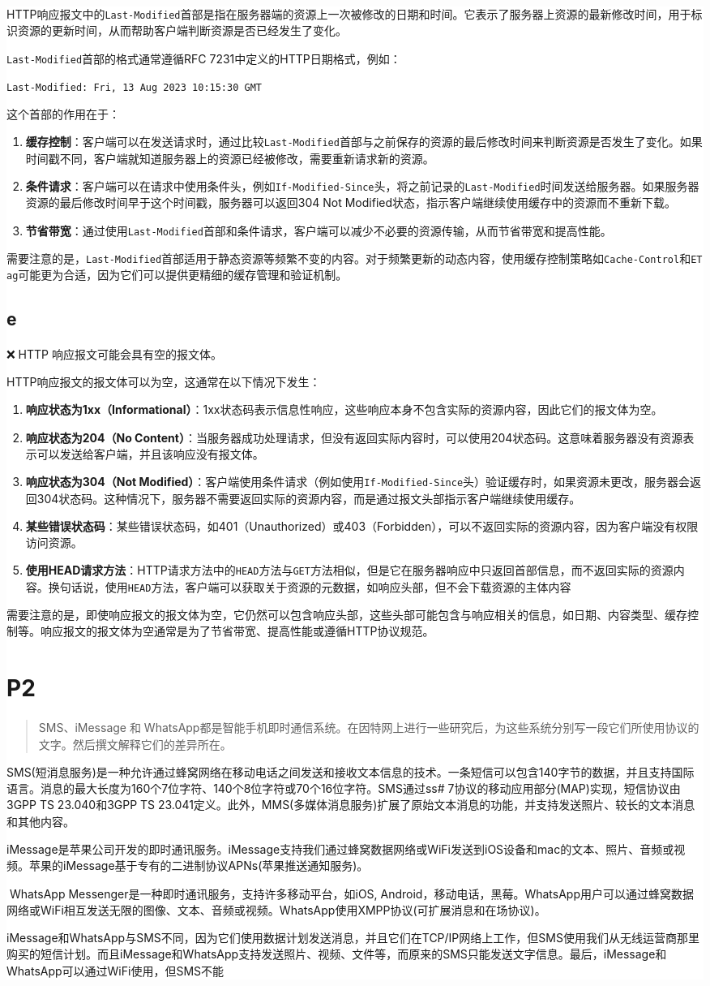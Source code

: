 HTTP响应报文中的`Last-Modified`首部是指在服务器端的资源上一次被修改的日期和时间。它表示了服务器上资源的最新修改时间，用于标识资源的更新时间，从而帮助客户端判断资源是否已经发生了变化。

`Last-Modified`首部的格式通常遵循RFC 7231中定义的HTTP日期格式，例如：

```
Last-Modified: Fri, 13 Aug 2023 10:15:30 GMT
```

这个首部的作用在于：

1. **缓存控制**：客户端可以在发送请求时，通过比较`Last-Modified`首部与之前保存的资源的最后修改时间来判断资源是否发生了变化。如果时间戳不同，客户端就知道服务器上的资源已经被修改，需要重新请求新的资源。

2. **条件请求**：客户端可以在请求中使用条件头，例如`If-Modified-Since`头，将之前记录的`Last-Modified`时间发送给服务器。如果服务器资源的最后修改时间早于这个时间戳，服务器可以返回304 Not Modified状态，指示客户端继续使用缓存中的资源而不重新下载。

3. **节省带宽**：通过使用`Last-Modified`首部和条件请求，客户端可以减少不必要的资源传输，从而节省带宽和提高性能。

需要注意的是，`Last-Modified`首部适用于静态资源等频繁不变的内容。对于频繁更新的动态内容，使用缓存控制策略如`Cache-Control`和`ETag`可能更为合适，因为它们可以提供更精细的缓存管理和验证机制。

## e

❌ HTTP 响应报文可能会具有空的报文体。

HTTP响应报文的报文体可以为空，这通常在以下情况下发生：

1. **响应状态为1xx（Informational）**：1xx状态码表示信息性响应，这些响应本身不包含实际的资源内容，因此它们的报文体为空。

2. **响应状态为204（No Content）**：当服务器成功处理请求，但没有返回实际内容时，可以使用204状态码。这意味着服务器没有资源表示可以发送给客户端，并且该响应没有报文体。

3. **响应状态为304（Not Modified）**：客户端使用条件请求（例如使用`If-Modified-Since`头）验证缓存时，如果资源未更改，服务器会返回304状态码。这种情况下，服务器不需要返回实际的资源内容，而是通过报文头部指示客户端继续使用缓存。

4. **某些错误状态码**：某些错误状态码，如401（Unauthorized）或403（Forbidden），可以不返回实际的资源内容，因为客户端没有权限访问资源。

5. **使用HEAD请求方法**：HTTP请求方法中的`HEAD`方法与`GET`方法相似，但是它在服务器响应中只返回首部信息，而不返回实际的资源内容。换句话说，使用`HEAD`方法，客户端可以获取关于资源的元数据，如响应头部，但不会下载资源的主体内容

需要注意的是，即使响应报文的报文体为空，它仍然可以包含响应头部，这些头部可能包含与响应相关的信息，如日期、内容类型、缓存控制等。响应报文的报文体为空通常是为了节省带宽、提高性能或遵循HTTP协议规范。

# P2

> SMS、iMessage 和 WhatsApp都是智能手机即时通信系统。在因特网上进行一些研究后，为这些系统分别写一段它们所使用协议的文字。然后撰文解释它们的差异所在。

​	SMS(短消息服务)是一种允许通过蜂窝网络在移动电话之间发送和接收文本信息的技术。一条短信可以包含140字节的数据，并且支持国际语言。消息的最大长度为160个7位字符、140个8位字符或70个16位字符。SMS通过ss# 7协议的移动应用部分(MAP)实现，短信协议由3GPP TS 23.040和3GPP TS 23.041定义。此外，MMS(多媒体消息服务)扩展了原始文本消息的功能，并支持发送照片、较长的文本消息和其他内容。

​	iMessage是苹果公司开发的即时通讯服务。iMessage支持我们通过蜂窝数据网络或WiFi发送到iOS设备和mac的文本、照片、音频或视频。苹果的iMessage基于专有的二进制协议APNs(苹果推送通知服务)。

​	WhatsApp Messenger是一种即时通讯服务，支持许多移动平台，如iOS, Android，移动电话，黑莓。WhatsApp用户可以通过蜂窝数据网络或WiFi相互发送无限的图像、文本、音频或视频。WhatsApp使用XMPP协议(可扩展消息和在场协议)。

iMessage和WhatsApp与SMS不同，因为它们使用数据计划发送消息，并且它们在TCP/IP网络上工作，但SMS使用我们从无线运营商那里购买的短信计划。而且iMessage和WhatsApp支持发送照片、视频、文件等，而原来的SMS只能发送文字信息。最后，iMessage和WhatsApp可以通过WiFi使用，但SMS不能
